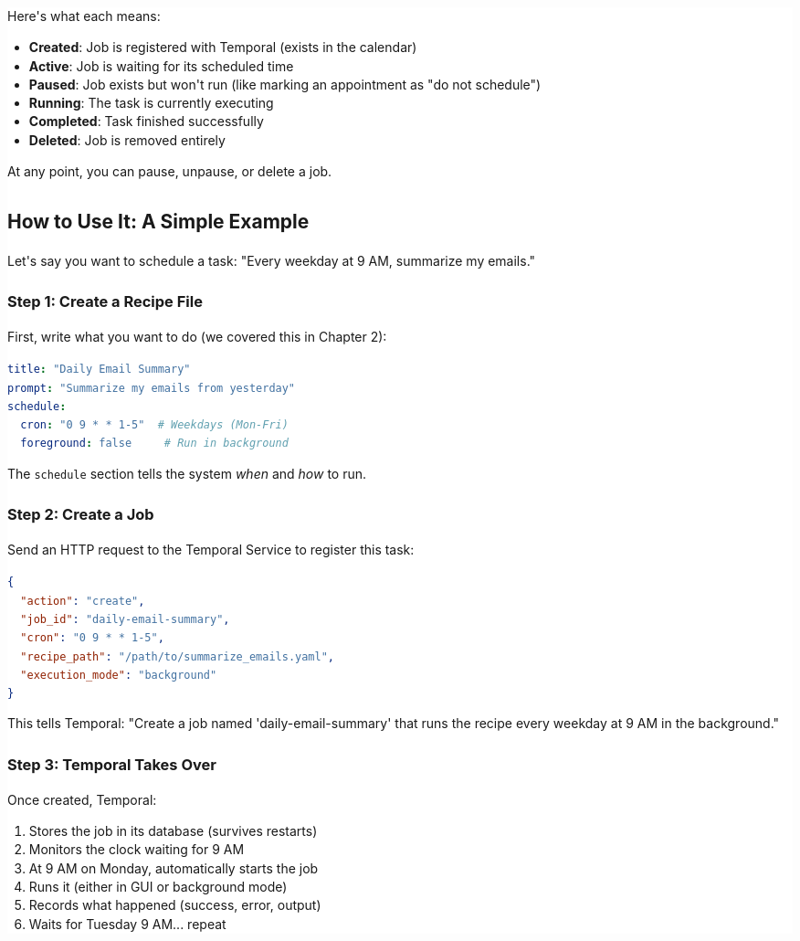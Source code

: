 Here's what each means:

- **Created**: Job is registered with Temporal (exists in the calendar)
- **Active**: Job is waiting for its scheduled time
- **Paused**: Job exists but won't run (like marking an appointment as "do not schedule")
- **Running**: The task is currently executing
- **Completed**: Task finished successfully
- **Deleted**: Job is removed entirely

At any point, you can pause, unpause, or delete a job.

## How to Use It: A Simple Example

Let's say you want to schedule a task: "Every weekday at 9 AM, summarize my emails."

### Step 1: Create a Recipe File

First, write what you want to do (we covered this in Chapter 2):

```yaml
title: "Daily Email Summary"
prompt: "Summarize my emails from yesterday"
schedule:
  cron: "0 9 * * 1-5"  # Weekdays (Mon-Fri)
  foreground: false     # Run in background
```

The `schedule` section tells the system *when* and *how* to run.

### Step 2: Create a Job

Send an HTTP request to the Temporal Service to register this task:

```json
{
  "action": "create",
  "job_id": "daily-email-summary",
  "cron": "0 9 * * 1-5",
  "recipe_path": "/path/to/summarize_emails.yaml",
  "execution_mode": "background"
}
```

This tells Temporal: "Create a job named 'daily-email-summary' that runs the recipe every weekday at 9 AM in the background."

### Step 3: Temporal Takes Over

Once created, Temporal:
1. Stores the job in its database (survives restarts)
2. Monitors the clock waiting for 9 AM
3. At 9 AM on Monday, automatically starts the job
4. Runs it (either in GUI or background mode)
5. Records what happened (success, error, output)
6. Waits for Tuesday 9 AM... repeat
